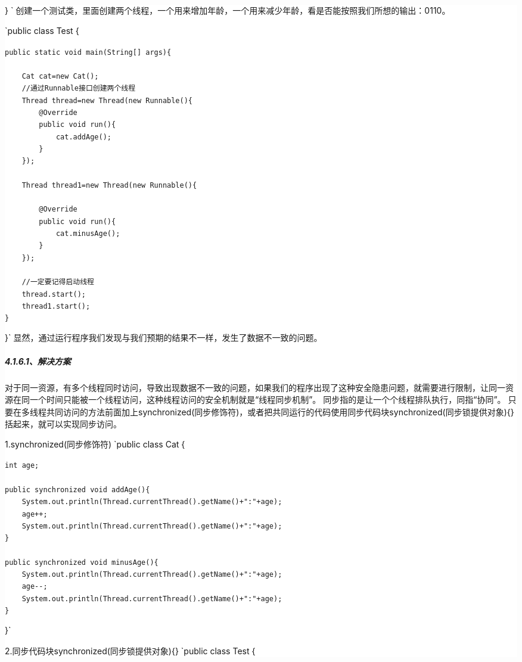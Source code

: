 }
`
创建一个测试类，里面创建两个线程，一个用来增加年龄，一个用来减少年龄，看是否能按照我们所想的输出：0110。

`public class Test {

    public static void main(String[] args){

        Cat cat=new Cat();
        //通过Runnable接口创建两个线程
        Thread thread=new Thread(new Runnable(){
            @Override
            public void run(){
                cat.addAge();
            }
        });

        Thread thread1=new Thread(new Runnable(){

            @Override
            public void run(){
                cat.minusAge();
            }
        });

        //一定要记得启动线程
        thread.start();
        thread1.start();
    }
}`
显然，通过运行程序我们发现与我们预期的结果不一样，发生了数据不一致的问题。
##### 4.1.6.1、解决方案
对于同一资源，有多个线程同时访问，导致出现数据不一致的问题，如果我们的程序出现了这种安全隐患问题，就需要进行限制，让同一资源在同一个时间只能被一个线程访问，这种线程访问的安全机制就是“线程同步机制”。
同步指的是让一个个线程排队执行，同指“协同”。
只要在多线程共同访问的方法前面加上synchronized(同步修饰符)，或者把共同运行的代码使用同步代码块synchronized(同步锁提供对象){}括起来，就可以实现同步访问。

1.synchronized(同步修饰符)
`public class Cat {

    int age;
    
    public synchronized void addAge(){
        System.out.println(Thread.currentThread().getName()+":"+age);
        age++;
        System.out.println(Thread.currentThread().getName()+":"+age);
    }

    public synchronized void minusAge(){
        System.out.println(Thread.currentThread().getName()+":"+age);
        age--;
        System.out.println(Thread.currentThread().getName()+":"+age);
    }
}`

2.同步代码块synchronized(同步锁提供对象){}
`public class Test {
